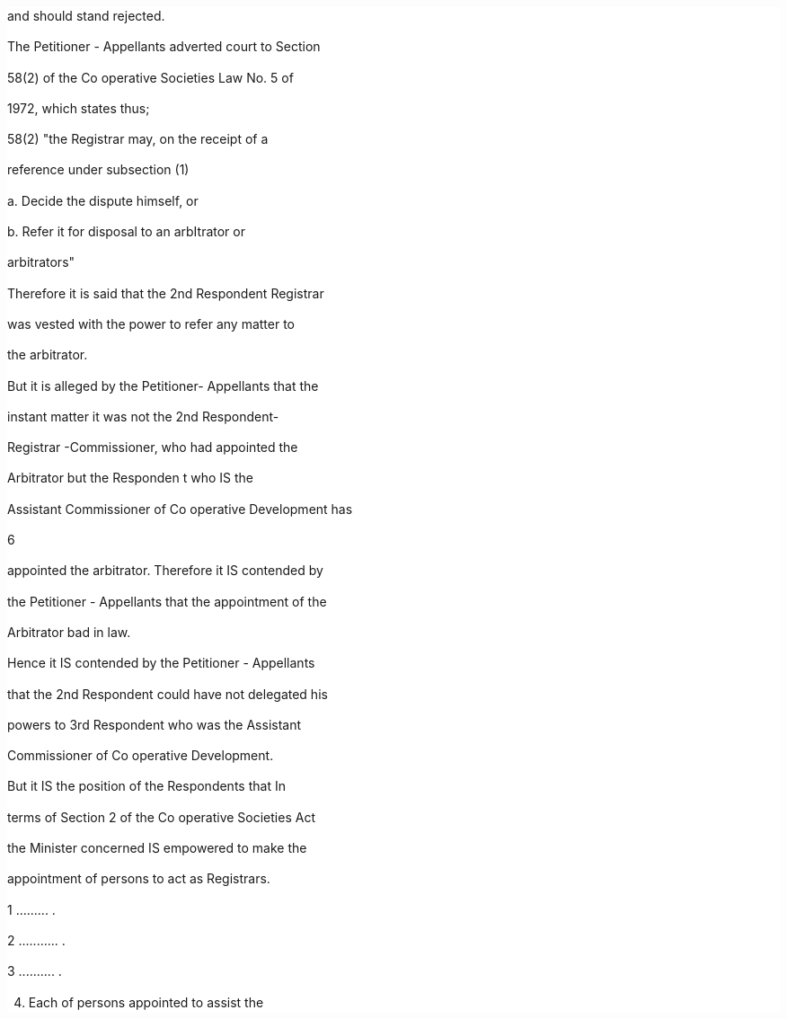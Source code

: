and should stand rejected.

The Petitioner - Appellants adverted court to Section

58(2) of the Co operative Societies Law No. 5 of

1972, which states thus;

58(2) "the Registrar may, on the receipt of a

reference under subsection (1)

a. Decide the dispute himself, or

b. Refer it for disposal to an arbItrator or

arbitrators"

Therefore it is said that the 2nd Respondent Registrar

was vested with the power to refer any matter to

the arbitrator.

But it is alleged by the Petitioner- Appellants that the

instant matter it was not the 2nd Respondent-

Registrar -Commissioner, who had appointed the

Arbitrator but the Responden t who IS the

Assistant Commissioner of Co operative Development has

6

appointed the arbitrator. Therefore it IS contended by

the Petitioner - Appellants that the appointment of the

Arbitrator bad in law.

Hence it IS contended by the Petitioner - Appellants

that the 2nd Respondent could have not delegated his

powers to 3rd Respondent who was the Assistant

Commissioner of Co operative Development.

But it IS the position of the Respondents that In

terms of Section 2 of the Co operative Societies Act

the Minister concerned IS empowered to make the

appointment of persons to act as Registrars.

1 ......... .

2 ........... .

3 .......... .

4. Each of persons appointed to assist the
